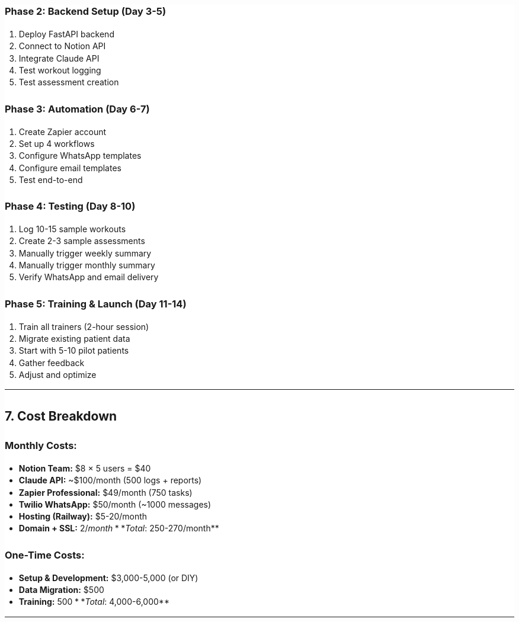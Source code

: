 ### Phase 2: Backend Setup (Day 3-5)
1. Deploy FastAPI backend
2. Connect to Notion API
3. Integrate Claude API
4. Test workout logging
5. Test assessment creation

### Phase 3: Automation (Day 6-7)
1. Create Zapier account
2. Set up 4 workflows
3. Configure WhatsApp templates
4. Configure email templates
5. Test end-to-end

### Phase 4: Testing (Day 8-10)
1. Log 10-15 sample workouts
2. Create 2-3 sample assessments
3. Manually trigger weekly summary
4. Manually trigger monthly summary
5. Verify WhatsApp and email delivery

### Phase 5: Training & Launch (Day 11-14)
1. Train all trainers (2-hour session)
2. Migrate existing patient data
3. Start with 5-10 pilot patients
4. Gather feedback
5. Adjust and optimize

---

## 7. Cost Breakdown

### Monthly Costs:
- **Notion Team:** $8 × 5 users = $40
- **Claude API:** ~$100/month (500 logs + reports)
- **Zapier Professional:** $49/month (750 tasks)
- **Twilio WhatsApp:** $50/month (~1000 messages)
- **Hosting (Railway):** $5-20/month
- **Domain + SSL:** $2/month
**Total: ~$250-270/month**

### One-Time Costs:
- **Setup & Development:** $3,000-5,000 (or DIY)
- **Data Migration:** $500
- **Training:** $500
**Total: ~$4,000-6,000**

---
